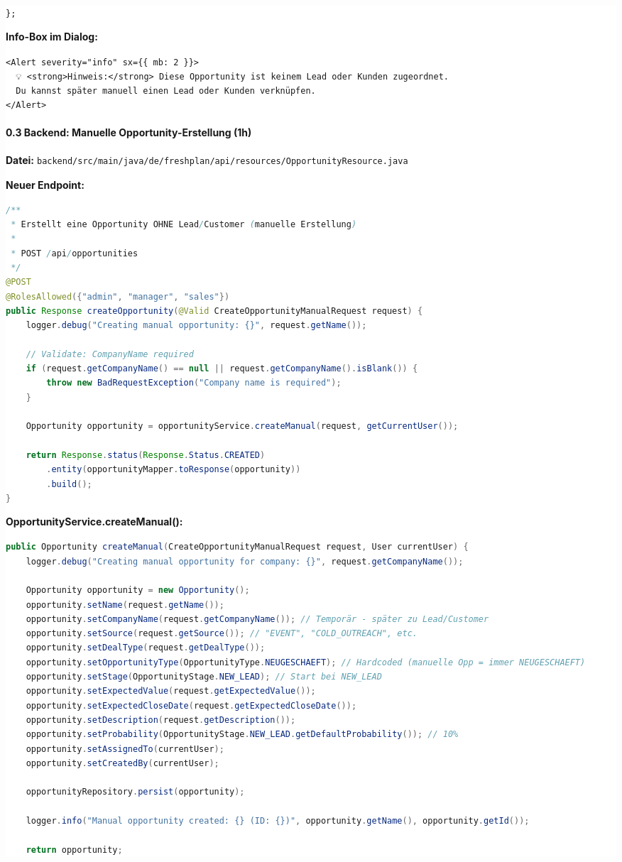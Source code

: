 ```tsx
};
```

**Info-Box im Dialog:**
```tsx
<Alert severity="info" sx={{ mb: 2 }}>
  💡 <strong>Hinweis:</strong> Diese Opportunity ist keinem Lead oder Kunden zugeordnet.
  Du kannst später manuell einen Lead oder Kunden verknüpfen.
</Alert>
```

#### **0.3 Backend: Manuelle Opportunity-Erstellung** (1h)

**Datei:** `backend/src/main/java/de/freshplan/api/resources/OpportunityResource.java`

**Neuer Endpoint:**
```java
/**
 * Erstellt eine Opportunity OHNE Lead/Customer (manuelle Erstellung)
 *
 * POST /api/opportunities
 */
@POST
@RolesAllowed({"admin", "manager", "sales"})
public Response createOpportunity(@Valid CreateOpportunityManualRequest request) {
    logger.debug("Creating manual opportunity: {}", request.getName());

    // Validate: CompanyName required
    if (request.getCompanyName() == null || request.getCompanyName().isBlank()) {
        throw new BadRequestException("Company name is required");
    }

    Opportunity opportunity = opportunityService.createManual(request, getCurrentUser());

    return Response.status(Response.Status.CREATED)
        .entity(opportunityMapper.toResponse(opportunity))
        .build();
}
```

**OpportunityService.createManual():**
```java
public Opportunity createManual(CreateOpportunityManualRequest request, User currentUser) {
    logger.debug("Creating manual opportunity for company: {}", request.getCompanyName());

    Opportunity opportunity = new Opportunity();
    opportunity.setName(request.getName());
    opportunity.setCompanyName(request.getCompanyName()); // Temporär - später zu Lead/Customer
    opportunity.setSource(request.getSource()); // "EVENT", "COLD_OUTREACH", etc.
    opportunity.setDealType(request.getDealType());
    opportunity.setOpportunityType(OpportunityType.NEUGESCHAEFT); // Hardcoded (manuelle Opp = immer NEUGESCHAEFT)
    opportunity.setStage(OpportunityStage.NEW_LEAD); // Start bei NEW_LEAD
    opportunity.setExpectedValue(request.getExpectedValue());
    opportunity.setExpectedCloseDate(request.getExpectedCloseDate());
    opportunity.setDescription(request.getDescription());
    opportunity.setProbability(OpportunityStage.NEW_LEAD.getDefaultProbability()); // 10%
    opportunity.setAssignedTo(currentUser);
    opportunity.setCreatedBy(currentUser);

    opportunityRepository.persist(opportunity);

    logger.info("Manual opportunity created: {} (ID: {})", opportunity.getName(), opportunity.getId());

    return opportunity;
```